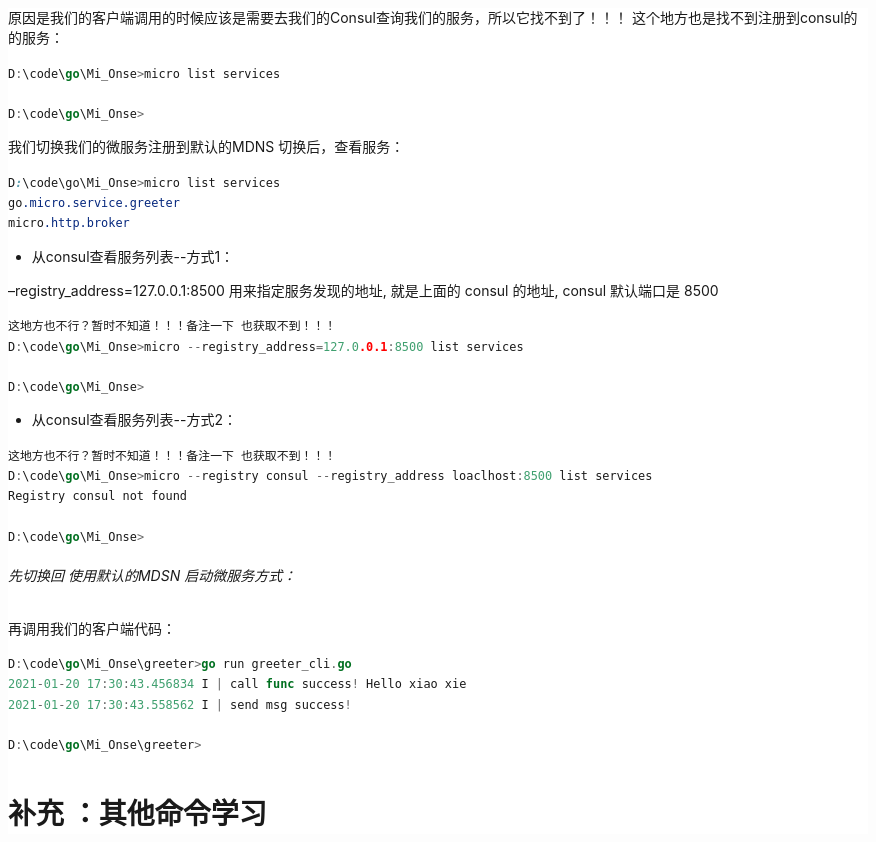 原因是我们的客户端调用的时候应该是需要去我们的Consul查询我们的服务，所以它找不到了！！！
 这个地方也是找不到注册到consul的的服务：



```go
D:\code\go\Mi_Onse>micro list services

D:\code\go\Mi_Onse>
```

我们切换我们的微服务注册到默认的MDNS
 切换后，查看服务：



```css
D:\code\go\Mi_Onse>micro list services
go.micro.service.greeter
micro.http.broker
```

- 从consul查看服务列表--方式1：

–registry_address=127.0.0.1:8500 用来指定服务发现的地址, 就是上面的 consul 的地址, consul 默认端口是 8500



```go
这地方也不行？暂时不知道！！！备注一下 也获取不到！！！
D:\code\go\Mi_Onse>micro --registry_address=127.0.0.1:8500 list services

D:\code\go\Mi_Onse>
```

- 从consul查看服务列表--方式2：



```go
这地方也不行？暂时不知道！！！备注一下 也获取不到！！！
D:\code\go\Mi_Onse>micro --registry consul --registry_address loaclhost:8500 list services
Registry consul not found

D:\code\go\Mi_Onse>
```

###### 先切换回 使用默认的MDSN 启动微服务方式：

再调用我们的客户端代码：



```go
D:\code\go\Mi_Onse\greeter>go run greeter_cli.go
2021-01-20 17:30:43.456834 I | call func success! Hello xiao xie
2021-01-20 17:30:43.558562 I | send msg success!

D:\code\go\Mi_Onse\greeter>
```

# 补充 ：其他命令学习
